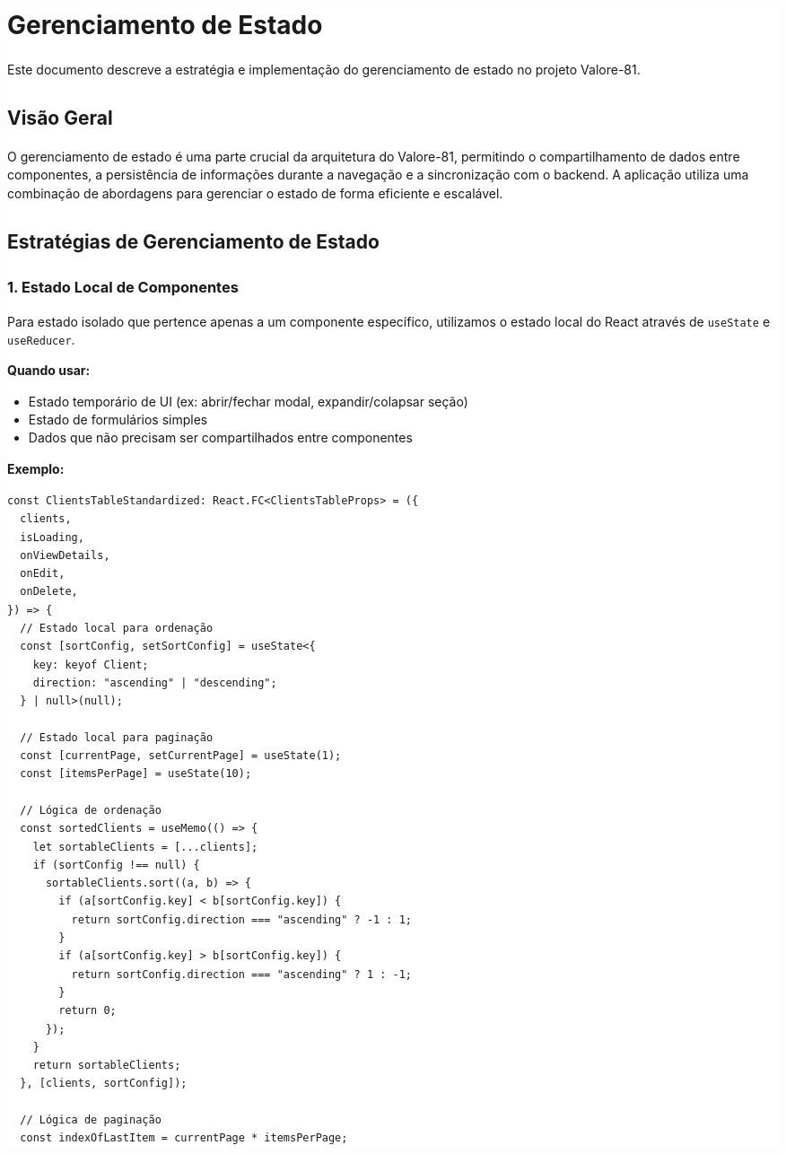 # Gerenciamento de Estado

Este documento descreve a estratégia e implementação do gerenciamento de estado no projeto Valore-81.

## Visão Geral

O gerenciamento de estado é uma parte crucial da arquitetura do Valore-81, permitindo o compartilhamento de dados entre componentes, a persistência de informações durante a navegação e a sincronização com o backend. A aplicação utiliza uma combinação de abordagens para gerenciar o estado de forma eficiente e escalável.

## Estratégias de Gerenciamento de Estado

### 1. Estado Local de Componentes

Para estado isolado que pertence apenas a um componente específico, utilizamos o estado local do React através de `useState` e `useReducer`.

**Quando usar:**

- Estado temporário de UI (ex: abrir/fechar modal, expandir/colapsar seção)
- Estado de formulários simples
- Dados que não precisam ser compartilhados entre componentes

**Exemplo:**

```tsx
const ClientsTableStandardized: React.FC<ClientsTableProps> = ({
  clients,
  isLoading,
  onViewDetails,
  onEdit,
  onDelete,
}) => {
  // Estado local para ordenação
  const [sortConfig, setSortConfig] = useState<{
    key: keyof Client;
    direction: "ascending" | "descending";
  } | null>(null);

  // Estado local para paginação
  const [currentPage, setCurrentPage] = useState(1);
  const [itemsPerPage] = useState(10);

  // Lógica de ordenação
  const sortedClients = useMemo(() => {
    let sortableClients = [...clients];
    if (sortConfig !== null) {
      sortableClients.sort((a, b) => {
        if (a[sortConfig.key] < b[sortConfig.key]) {
          return sortConfig.direction === "ascending" ? -1 : 1;
        }
        if (a[sortConfig.key] > b[sortConfig.key]) {
          return sortConfig.direction === "ascending" ? 1 : -1;
        }
        return 0;
      });
    }
    return sortableClients;
  }, [clients, sortConfig]);

  // Lógica de paginação
  const indexOfLastItem = currentPage * itemsPerPage;
```